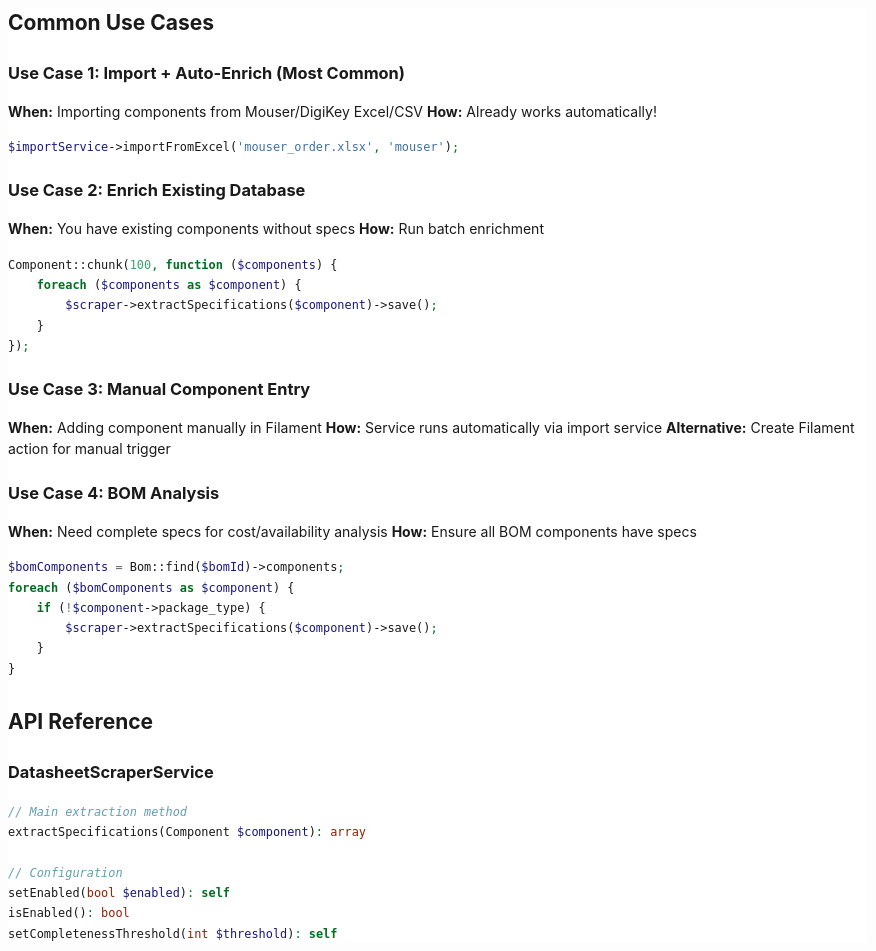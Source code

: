 ## Common Use Cases

### Use Case 1: Import + Auto-Enrich (Most Common)

**When:** Importing components from Mouser/DigiKey Excel/CSV
**How:** Already works automatically!
```php
$importService->importFromExcel('mouser_order.xlsx', 'mouser');
```

### Use Case 2: Enrich Existing Database

**When:** You have existing components without specs
**How:** Run batch enrichment
```php
Component::chunk(100, function ($components) {
    foreach ($components as $component) {
        $scraper->extractSpecifications($component)->save();
    }
});
```

### Use Case 3: Manual Component Entry

**When:** Adding component manually in Filament
**How:** Service runs automatically via import service
**Alternative:** Create Filament action for manual trigger

### Use Case 4: BOM Analysis

**When:** Need complete specs for cost/availability analysis
**How:** Ensure all BOM components have specs
```php
$bomComponents = Bom::find($bomId)->components;
foreach ($bomComponents as $component) {
    if (!$component->package_type) {
        $scraper->extractSpecifications($component)->save();
    }
}
```

## API Reference

### DatasheetScraperService

```php
// Main extraction method
extractSpecifications(Component $component): array

// Configuration
setEnabled(bool $enabled): self
isEnabled(): bool
setCompletenessThreshold(int $threshold): self
```
